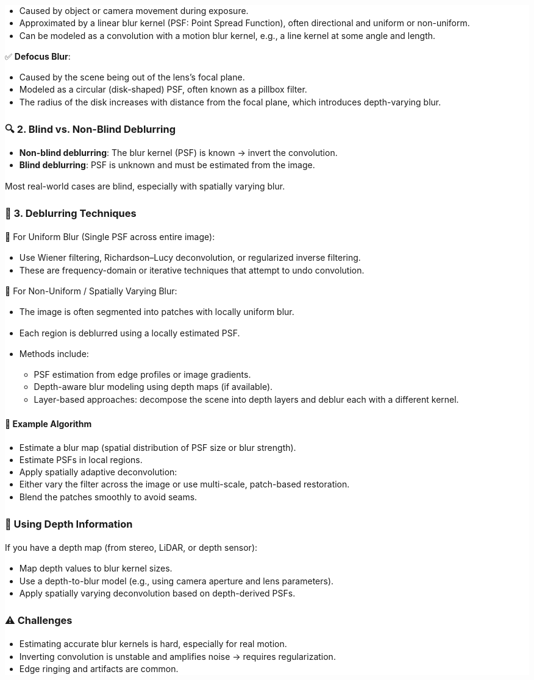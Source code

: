 - Caused by object or camera movement during exposure.
- Approximated by a linear blur kernel (PSF: Point Spread Function), often directional and uniform or non-uniform.
- Can be modeled as a convolution with a motion blur kernel, e.g., a line kernel at some angle and length.

✅ **Defocus Blur**:

- Caused by the scene being out of the lens’s focal plane.
- Modeled as a circular (disk-shaped) PSF, often known as a pillbox filter.
- The radius of the disk increases with distance from the focal plane, which introduces depth-varying blur.

### 🔍 2. Blind vs. Non-Blind Deblurring

- **Non-blind deblurring**: The blur kernel (PSF) is known → invert the convolution.
- **Blind deblurring**: PSF is unknown and must be estimated from the image.

Most real-world cases are blind, especially with spatially varying blur.

### 🧠 3. Deblurring Techniques

🔹 For Uniform Blur (Single PSF across entire image):

- Use Wiener filtering, Richardson–Lucy deconvolution, or regularized inverse filtering.
- These are frequency-domain or iterative techniques that attempt to undo convolution.

🔹 For Non-Uniform / Spatially Varying Blur:

- The image is often segmented into patches with locally uniform blur.
- Each region is deblurred using a locally estimated PSF.
- Methods include:

  - PSF estimation from edge profiles or image gradients.
  - Depth-aware blur modeling using depth maps (if available).
  - Layer-based approaches: decompose the scene into depth layers and deblur each with a different kernel.

#### 🧠 Example Algorithm

- Estimate a blur map (spatial distribution of PSF size or blur strength).
- Estimate PSFs in local regions.
- Apply spatially adaptive deconvolution:
- Either vary the filter across the image or use multi-scale, patch-based restoration.
- Blend the patches smoothly to avoid seams.

### 📸 Using Depth Information

If you have a depth map (from stereo, LiDAR, or depth sensor):

- Map depth values to blur kernel sizes.
- Use a depth-to-blur model (e.g., using camera aperture and lens parameters).
- Apply spatially varying deconvolution based on depth-derived PSFs.

### ⚠️ Challenges

- Estimating accurate blur kernels is hard, especially for real motion.
- Inverting convolution is unstable and amplifies noise → requires regularization.
- Edge ringing and artifacts are common.
